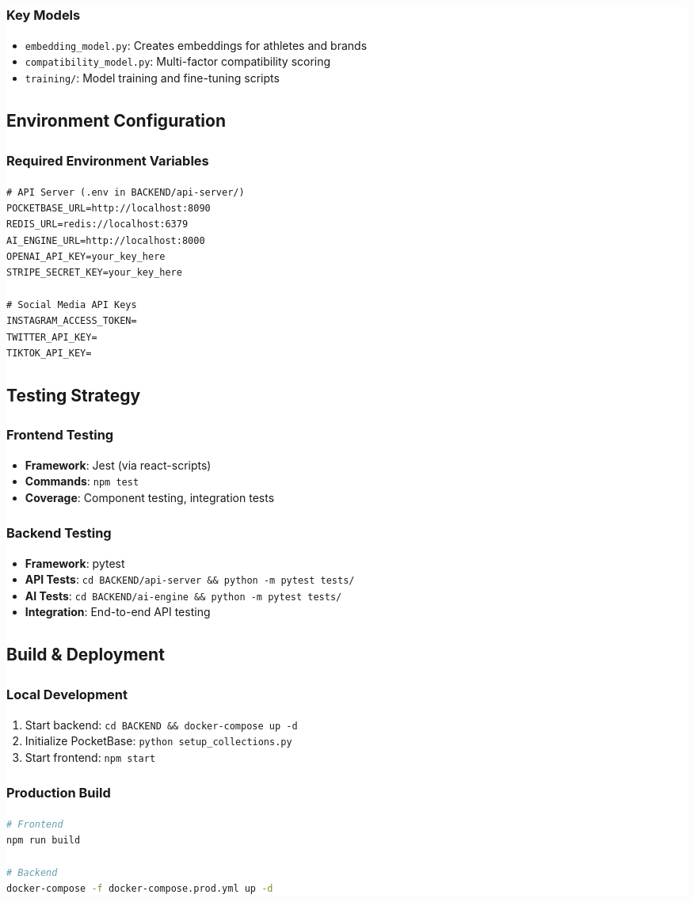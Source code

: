 ### Key Models
- `embedding_model.py`: Creates embeddings for athletes and brands
- `compatibility_model.py`: Multi-factor compatibility scoring
- `training/`: Model training and fine-tuning scripts

## Environment Configuration

### Required Environment Variables
```env
# API Server (.env in BACKEND/api-server/)
POCKETBASE_URL=http://localhost:8090
REDIS_URL=redis://localhost:6379
AI_ENGINE_URL=http://localhost:8000
OPENAI_API_KEY=your_key_here
STRIPE_SECRET_KEY=your_key_here

# Social Media API Keys
INSTAGRAM_ACCESS_TOKEN=
TWITTER_API_KEY=
TIKTOK_API_KEY=
```

## Testing Strategy

### Frontend Testing
- **Framework**: Jest (via react-scripts)
- **Commands**: `npm test`
- **Coverage**: Component testing, integration tests

### Backend Testing
- **Framework**: pytest
- **API Tests**: `cd BACKEND/api-server && python -m pytest tests/`
- **AI Tests**: `cd BACKEND/ai-engine && python -m pytest tests/`
- **Integration**: End-to-end API testing

## Build & Deployment

### Local Development
1. Start backend: `cd BACKEND && docker-compose up -d`
2. Initialize PocketBase: `python setup_collections.py`
3. Start frontend: `npm start`

### Production Build
```bash
# Frontend
npm run build

# Backend
docker-compose -f docker-compose.prod.yml up -d
```
